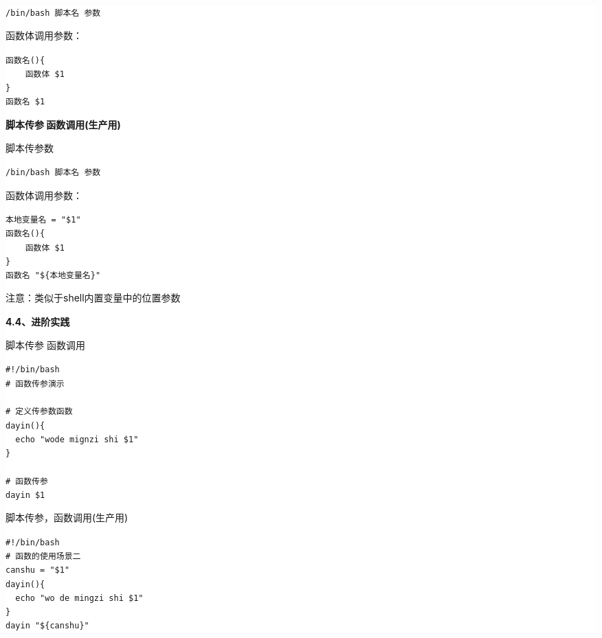 ```shell
/bin/bash 脚本名 参数 
```

函数体调用参数：

```shell
函数名(){            
    函数体 $1        
}                    
函数名 $1            
```

**脚本传参 函数调用(生产用)**

脚本传参数

```shell
/bin/bash 脚本名 参数
```

函数体调用参数：

```shell
本地变量名 = "$1"
函数名(){
    函数体 $1
}
函数名 "${本地变量名}"
```

注意：类似于shell内置变量中的位置参数

**4.4、进阶实践**

脚本传参 函数调用

```shell
#!/bin/bash
# 函数传参演示

# 定义传参数函数
dayin(){
  echo "wode mignzi shi $1"
}

# 函数传参
dayin $1
```

脚本传参，函数调用(生产用)

```shell
#!/bin/bash
# 函数的使用场景二
canshu = "$1"
dayin(){
  echo "wo de mingzi shi $1"
}
dayin "${canshu}"
```
